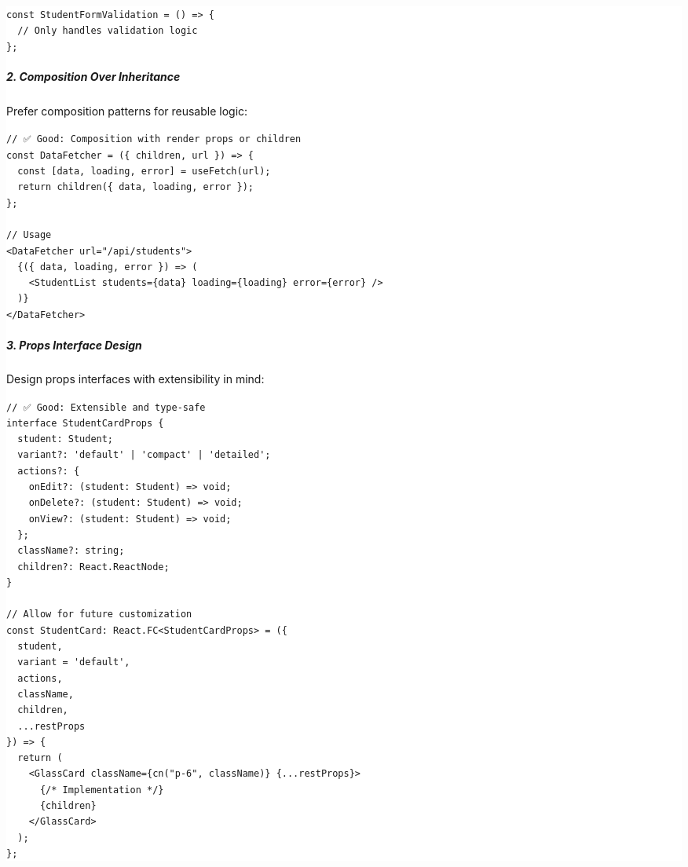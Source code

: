 ```tsx
const StudentFormValidation = () => {
  // Only handles validation logic
};
```

##### 2. Composition Over Inheritance
Prefer composition patterns for reusable logic:
```tsx
// ✅ Good: Composition with render props or children
const DataFetcher = ({ children, url }) => {
  const [data, loading, error] = useFetch(url);
  return children({ data, loading, error });
};

// Usage
<DataFetcher url="/api/students">
  {({ data, loading, error }) => (
    <StudentList students={data} loading={loading} error={error} />
  )}
</DataFetcher>
```

##### 3. Props Interface Design
Design props interfaces with extensibility in mind:
```tsx
// ✅ Good: Extensible and type-safe
interface StudentCardProps {
  student: Student;
  variant?: 'default' | 'compact' | 'detailed';
  actions?: {
    onEdit?: (student: Student) => void;
    onDelete?: (student: Student) => void;
    onView?: (student: Student) => void;
  };
  className?: string;
  children?: React.ReactNode;
}

// Allow for future customization
const StudentCard: React.FC<StudentCardProps> = ({
  student,
  variant = 'default',
  actions,
  className,
  children,
  ...restProps
}) => {
  return (
    <GlassCard className={cn("p-6", className)} {...restProps}>
      {/* Implementation */}
      {children}
    </GlassCard>
  );
};
```
